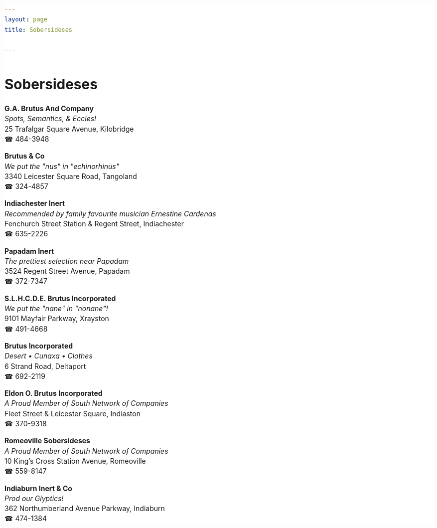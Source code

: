 ```yaml
---
layout: page 
title: Sobersideses

---
```



# Sobersideses


 **G.A. Brutus And Company**  
_Spots, Semantics, & Eccles!_  
25 Trafalgar Square Avenue, Kilobridge  
☎ 484-3948

**Brutus & Co**  
_We put the "nus" in "echinorhinus"_  
3340 Leicester Square Road, Tangoland  
☎ 324-4857

**Indiachester Inert**  
_Recommended by family favourite musician Ernestine Cardenas_  
Fenchurch Street Station & Regent Street, Indiachester  
☎ 635-2226

**Papadam Inert**  
_The prettiest selection near Papadam_  
3524 Regent Street Avenue, Papadam  
☎ 372-7347

**S.L.H.C.D.E. Brutus Incorporated**  
_We put the "nane" in "nonane"!_  
9101 Mayfair Parkway, Xrayston  
☎ 491-4668

**Brutus Incorporated**  
_Desert • Cunaxa • Clothes_  
6 Strand Road, Deltaport  
☎ 692-2119

**Eldon O. Brutus Incorporated**  
_A Proud Member of South Network of Companies_  
Fleet Street & Leicester Square, Indiaston  
☎ 370-9318

**Romeoville Sobersideses**  
_A Proud Member of South Network of Companies_  
10 King’s Cross Station Avenue, Romeoville  
☎ 559-8147

**Indiaburn Inert & Co**  
_Prod our Glyptics!_  
362 Northumberland Avenue Parkway, Indiaburn  
☎ 474-1384
